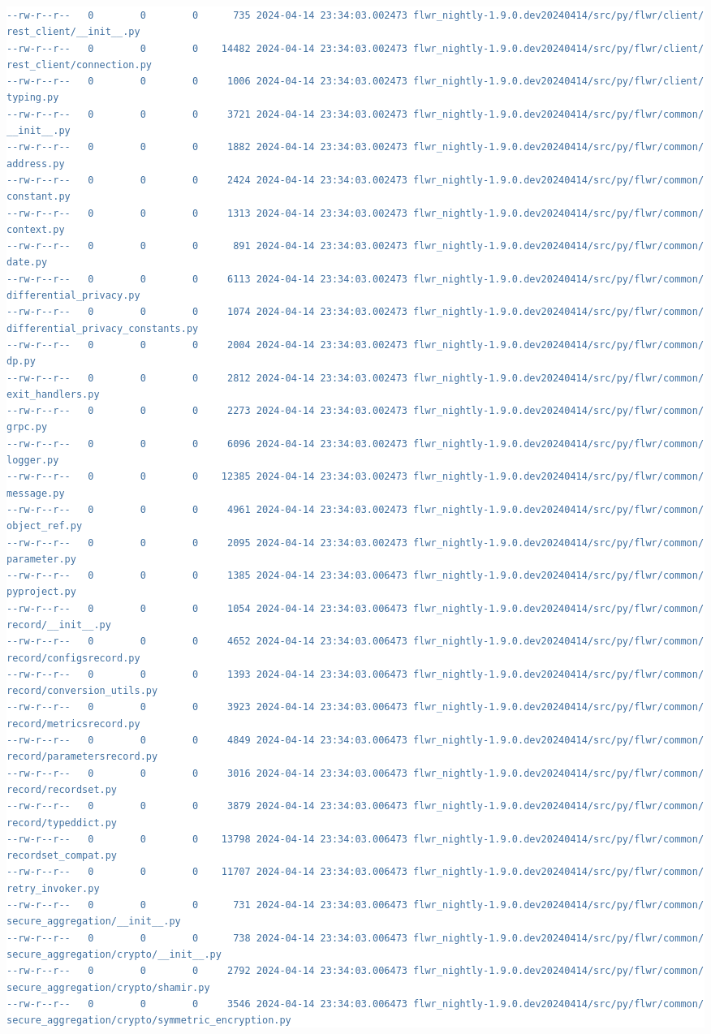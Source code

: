 ```diff
--rw-r--r--   0        0        0      735 2024-04-14 23:34:03.002473 flwr_nightly-1.9.0.dev20240414/src/py/flwr/client/rest_client/__init__.py
--rw-r--r--   0        0        0    14482 2024-04-14 23:34:03.002473 flwr_nightly-1.9.0.dev20240414/src/py/flwr/client/rest_client/connection.py
--rw-r--r--   0        0        0     1006 2024-04-14 23:34:03.002473 flwr_nightly-1.9.0.dev20240414/src/py/flwr/client/typing.py
--rw-r--r--   0        0        0     3721 2024-04-14 23:34:03.002473 flwr_nightly-1.9.0.dev20240414/src/py/flwr/common/__init__.py
--rw-r--r--   0        0        0     1882 2024-04-14 23:34:03.002473 flwr_nightly-1.9.0.dev20240414/src/py/flwr/common/address.py
--rw-r--r--   0        0        0     2424 2024-04-14 23:34:03.002473 flwr_nightly-1.9.0.dev20240414/src/py/flwr/common/constant.py
--rw-r--r--   0        0        0     1313 2024-04-14 23:34:03.002473 flwr_nightly-1.9.0.dev20240414/src/py/flwr/common/context.py
--rw-r--r--   0        0        0      891 2024-04-14 23:34:03.002473 flwr_nightly-1.9.0.dev20240414/src/py/flwr/common/date.py
--rw-r--r--   0        0        0     6113 2024-04-14 23:34:03.002473 flwr_nightly-1.9.0.dev20240414/src/py/flwr/common/differential_privacy.py
--rw-r--r--   0        0        0     1074 2024-04-14 23:34:03.002473 flwr_nightly-1.9.0.dev20240414/src/py/flwr/common/differential_privacy_constants.py
--rw-r--r--   0        0        0     2004 2024-04-14 23:34:03.002473 flwr_nightly-1.9.0.dev20240414/src/py/flwr/common/dp.py
--rw-r--r--   0        0        0     2812 2024-04-14 23:34:03.002473 flwr_nightly-1.9.0.dev20240414/src/py/flwr/common/exit_handlers.py
--rw-r--r--   0        0        0     2273 2024-04-14 23:34:03.002473 flwr_nightly-1.9.0.dev20240414/src/py/flwr/common/grpc.py
--rw-r--r--   0        0        0     6096 2024-04-14 23:34:03.002473 flwr_nightly-1.9.0.dev20240414/src/py/flwr/common/logger.py
--rw-r--r--   0        0        0    12385 2024-04-14 23:34:03.002473 flwr_nightly-1.9.0.dev20240414/src/py/flwr/common/message.py
--rw-r--r--   0        0        0     4961 2024-04-14 23:34:03.002473 flwr_nightly-1.9.0.dev20240414/src/py/flwr/common/object_ref.py
--rw-r--r--   0        0        0     2095 2024-04-14 23:34:03.002473 flwr_nightly-1.9.0.dev20240414/src/py/flwr/common/parameter.py
--rw-r--r--   0        0        0     1385 2024-04-14 23:34:03.006473 flwr_nightly-1.9.0.dev20240414/src/py/flwr/common/pyproject.py
--rw-r--r--   0        0        0     1054 2024-04-14 23:34:03.006473 flwr_nightly-1.9.0.dev20240414/src/py/flwr/common/record/__init__.py
--rw-r--r--   0        0        0     4652 2024-04-14 23:34:03.006473 flwr_nightly-1.9.0.dev20240414/src/py/flwr/common/record/configsrecord.py
--rw-r--r--   0        0        0     1393 2024-04-14 23:34:03.006473 flwr_nightly-1.9.0.dev20240414/src/py/flwr/common/record/conversion_utils.py
--rw-r--r--   0        0        0     3923 2024-04-14 23:34:03.006473 flwr_nightly-1.9.0.dev20240414/src/py/flwr/common/record/metricsrecord.py
--rw-r--r--   0        0        0     4849 2024-04-14 23:34:03.006473 flwr_nightly-1.9.0.dev20240414/src/py/flwr/common/record/parametersrecord.py
--rw-r--r--   0        0        0     3016 2024-04-14 23:34:03.006473 flwr_nightly-1.9.0.dev20240414/src/py/flwr/common/record/recordset.py
--rw-r--r--   0        0        0     3879 2024-04-14 23:34:03.006473 flwr_nightly-1.9.0.dev20240414/src/py/flwr/common/record/typeddict.py
--rw-r--r--   0        0        0    13798 2024-04-14 23:34:03.006473 flwr_nightly-1.9.0.dev20240414/src/py/flwr/common/recordset_compat.py
--rw-r--r--   0        0        0    11707 2024-04-14 23:34:03.006473 flwr_nightly-1.9.0.dev20240414/src/py/flwr/common/retry_invoker.py
--rw-r--r--   0        0        0      731 2024-04-14 23:34:03.006473 flwr_nightly-1.9.0.dev20240414/src/py/flwr/common/secure_aggregation/__init__.py
--rw-r--r--   0        0        0      738 2024-04-14 23:34:03.006473 flwr_nightly-1.9.0.dev20240414/src/py/flwr/common/secure_aggregation/crypto/__init__.py
--rw-r--r--   0        0        0     2792 2024-04-14 23:34:03.006473 flwr_nightly-1.9.0.dev20240414/src/py/flwr/common/secure_aggregation/crypto/shamir.py
--rw-r--r--   0        0        0     3546 2024-04-14 23:34:03.006473 flwr_nightly-1.9.0.dev20240414/src/py/flwr/common/secure_aggregation/crypto/symmetric_encryption.py
```